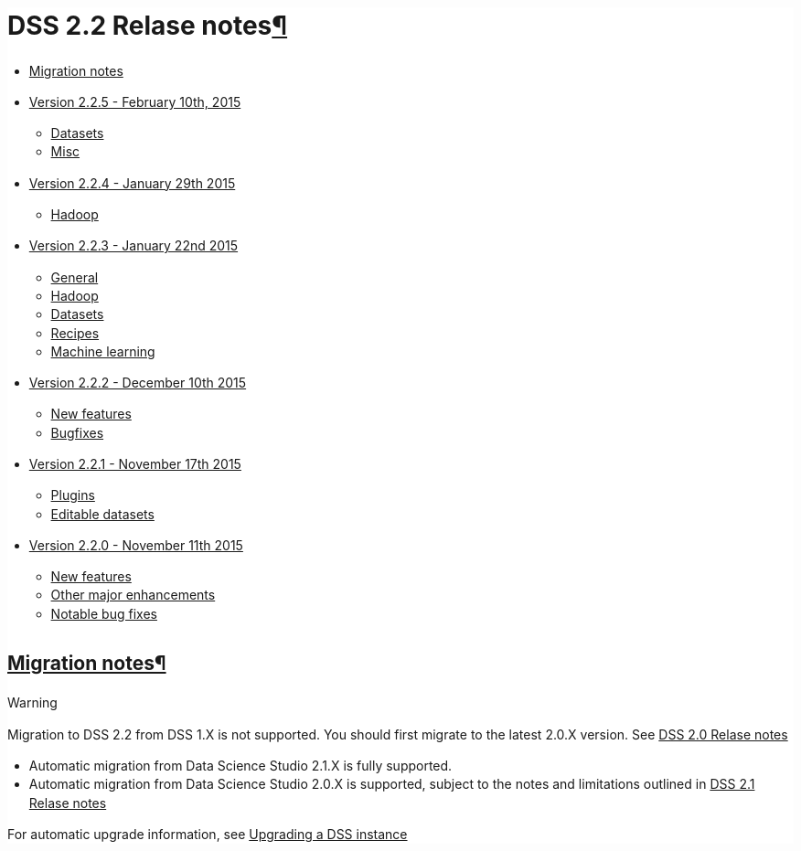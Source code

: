 DSS 2\.2 Relase notes[¶](#dss-2-2-relase-notes "Permalink to this heading")
===========================================================================



* [Migration notes](#migration-notes)
* [Version 2\.2\.5 \- February 10th, 2015](#version-2-2-5-february-10th-2015)


	+ [Datasets](#datasets)
	+ [Misc](#misc)
* [Version 2\.2\.4 \- January 29th 2015](#version-2-2-4-january-29th-2015)


	+ [Hadoop](#hadoop)
* [Version 2\.2\.3 \- January 22nd 2015](#version-2-2-3-january-22nd-2015)


	+ [General](#general)
	+ [Hadoop](#id1)
	+ [Datasets](#id2)
	+ [Recipes](#recipes)
	+ [Machine learning](#machine-learning)
* [Version 2\.2\.2 \- December 10th 2015](#version-2-2-2-december-10th-2015)


	+ [New features](#new-features)
	+ [Bugfixes](#bugfixes)
* [Version 2\.2\.1 \- November 17th 2015](#version-2-2-1-november-17th-2015)


	+ [Plugins](#plugins)
	+ [Editable datasets](#editable-datasets)
* [Version 2\.2\.0 \- November 11th 2015](#version-2-2-0-november-11th-2015)


	+ [New features](#id9)
	+ [Other major enhancements](#other-major-enhancements)
	+ [Notable bug fixes](#notable-bug-fixes)




[Migration notes](#id14)[¶](#migration-notes "Permalink to this heading")
-------------------------------------------------------------------------



Warning


Migration to DSS 2\.2 from DSS 1\.X is not supported. You should first migrate to the latest
2\.0\.X version. See [DSS 2\.0 Relase notes](2.0.html)



* Automatic migration from Data Science Studio 2\.1\.X is fully supported.
* Automatic migration from Data Science Studio 2\.0\.X is supported, subject to the notes and limitations
outlined in [DSS 2\.1 Relase notes](2.1.html)


For automatic upgrade information, see [Upgrading a DSS instance](../installation/custom/upgrade.html)
